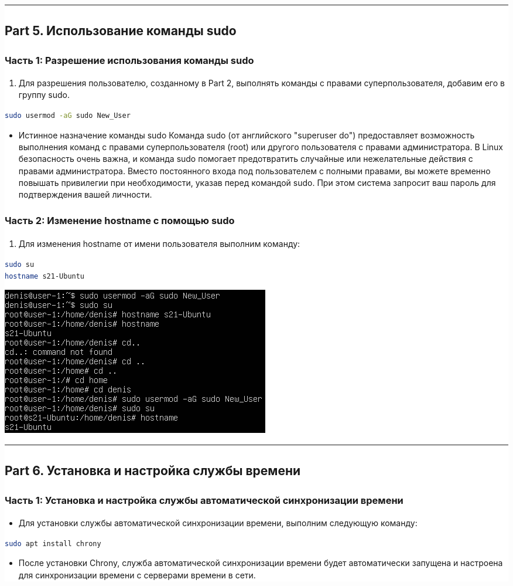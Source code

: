 ___
## Part 5. Использование команды sudo

### Часть 1: Разрешение использования команды sudo

1. Для разрешения пользователю, созданному в Part 2, выполнять команды с правами суперпользователя, добавим его в группу sudo.

```bash
sudo usermod -aG sudo New_User
```
* Истинное назначение команды sudo
Команда sudo (от английского "superuser do") предоставляет возможность выполнения команд с правами суперпользователя (root) или другого пользователя с правами администратора. В Linux безопасность очень важна, и команда sudo помогает предотвратить случайные или нежелательные действия с правами администратора. Вместо постоянного входа под пользователем с полными правами, вы можете временно повышать привилегии при необходимости, указав перед командой sudo. При этом система запросит ваш пароль для подтверждения вашей личности.

### Часть 2: Изменение hostname с помощью sudo

1. Для изменения hostname от имени пользователя выполним команду:

```bash
sudo su
hostname s21-Ubuntu
```
![Новое имя хоста](img/root_hostname.png)
___
## Part 6. Установка и настройка службы времени

### Часть 1: Установка и настройка службы автоматической синхронизации времени

- Для установки службы автоматической синхронизации времени, выполним следующую команду:

```bash
sudo apt install chrony
```
- После установки Chrony, служба автоматической синхронизации времени будет автоматически запущена и настроена для синхронизации времени с серверами времени в сети.
